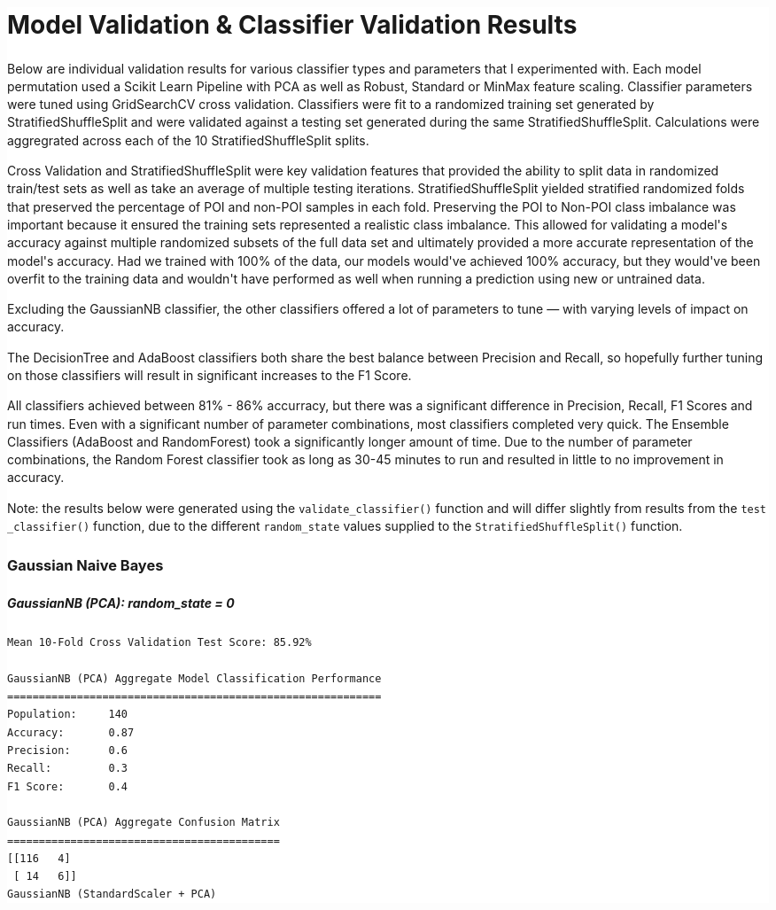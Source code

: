 # Model Validation & Classifier Validation Results
Below are individual validation results for various classifier types and parameters that I experimented with. Each model permutation used a Scikit Learn Pipeline with PCA as well as Robust, Standard or MinMax feature scaling. Classifier parameters were tuned using GridSearchCV cross validation. Classifiers were fit to a randomized training set generated by StratifiedShuffleSplit and were validated against a testing set generated during the same StratifiedShuffleSplit. Calculations were aggregrated across each of the 10 StratifiedShuffleSplit splits.

Cross Validation and StratifiedShuffleSplit were key validation features that provided the ability to split data in randomized train/test sets as well as take an average of multiple testing iterations. StratifiedShuffleSplit yielded stratified randomized folds that preserved the percentage of POI and non-POI samples in each fold. Preserving the POI to Non-POI class imbalance was important because it ensured the training sets represented a realistic class imbalance. This allowed for validating a model's accuracy against multiple randomized subsets of the full data set and ultimately provided a more accurate representation of the model's accuracy. Had we trained with 100% of the data, our models would've achieved 100% accuracy, but they would've been overfit to the training data and wouldn't have performed as well when running a prediction using new or untrained data.

Excluding the GaussianNB classifier, the other classifiers offered a lot of parameters to tune — with varying levels of impact on accuracy.

The DecisionTree and AdaBoost classifiers both share the best balance between Precision and Recall, so hopefully further tuning on those classifiers will result in significant increases to the F1 Score.

All classifiers achieved between 81% - 86% accurracy, but there was a significant difference in Precision, Recall, F1 Scores and run times. Even with a significant number of parameter combinations, most classifiers completed very quick. The Ensemble Classifiers (AdaBoost and RandomForest) took a significantly longer amount of time. Due to the number of parameter combinations, the Random Forest classifier took as long as 30-45 minutes to run and resulted in little to no improvement in accuracy.


Note: the results below were generated using the `validate_classifier()` function and will differ slightly from results from the `test_classifier()` function, due to the different `random_state` values supplied to the `StratifiedShuffleSplit()` function.

### Gaussian Naive Bayes
##### GaussianNB (PCA): random_state = 0
```
Mean 10-Fold Cross Validation Test Score: 85.92%

GaussianNB (PCA) Aggregate Model Classification Performance
===========================================================
Population:     140
Accuracy:       0.87
Precision:      0.6
Recall:         0.3
F1 Score:       0.4

GaussianNB (PCA) Aggregate Confusion Matrix
===========================================
[[116   4]
 [ 14   6]]
GaussianNB (StandardScaler + PCA)
```

